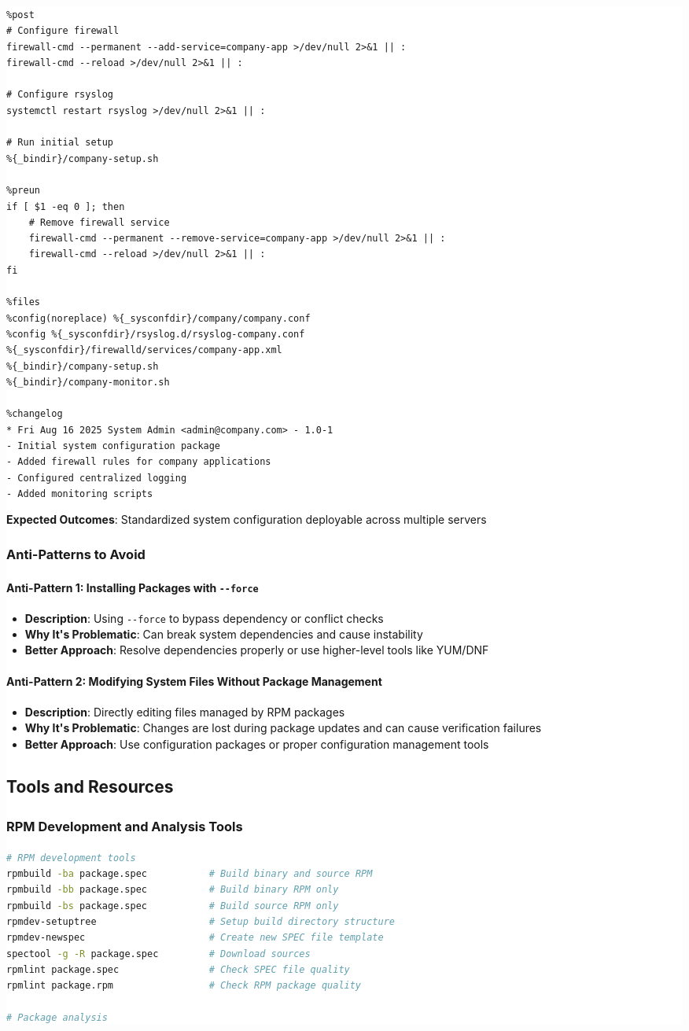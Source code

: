 ```spec
%post
# Configure firewall
firewall-cmd --permanent --add-service=company-app >/dev/null 2>&1 || :
firewall-cmd --reload >/dev/null 2>&1 || :

# Configure rsyslog
systemctl restart rsyslog >/dev/null 2>&1 || :

# Run initial setup
%{_bindir}/company-setup.sh

%preun
if [ $1 -eq 0 ]; then
    # Remove firewall service
    firewall-cmd --permanent --remove-service=company-app >/dev/null 2>&1 || :
    firewall-cmd --reload >/dev/null 2>&1 || :
fi

%files
%config(noreplace) %{_sysconfdir}/company/company.conf
%config %{_sysconfdir}/rsyslog.d/rsyslog-company.conf
%{_sysconfdir}/firewalld/services/company-app.xml
%{_bindir}/company-setup.sh
%{_bindir}/company-monitor.sh

%changelog
* Fri Aug 16 2025 System Admin <admin@company.com> - 1.0-1
- Initial system configuration package
- Added firewall rules for company applications
- Configured centralized logging
- Added monitoring scripts
```
**Expected Outcomes**: Standardized system configuration deployable across multiple servers

### Anti-Patterns to Avoid
#### Anti-Pattern 1: Installing Packages with `--force`
- **Description**: Using `--force` to bypass dependency or conflict checks
- **Why It's Problematic**: Can break system dependencies and cause instability
- **Better Approach**: Resolve dependencies properly or use higher-level tools like YUM/DNF

#### Anti-Pattern 2: Modifying System Files Without Package Management
- **Description**: Directly editing files managed by RPM packages
- **Why It's Problematic**: Changes are lost during package updates and can cause verification failures
- **Better Approach**: Use configuration packages or proper configuration management tools

## Tools and Resources

### RPM Development and Analysis Tools
```bash
# RPM development tools
rpmbuild -ba package.spec           # Build binary and source RPM
rpmbuild -bb package.spec           # Build binary RPM only
rpmbuild -bs package.spec           # Build source RPM only
rpmdev-setuptree                    # Setup build directory structure
rpmdev-newspec                      # Create new SPEC file template
spectool -g -R package.spec         # Download sources
rpmlint package.spec                # Check SPEC file quality
rpmlint package.rpm                 # Check RPM package quality

# Package analysis
```